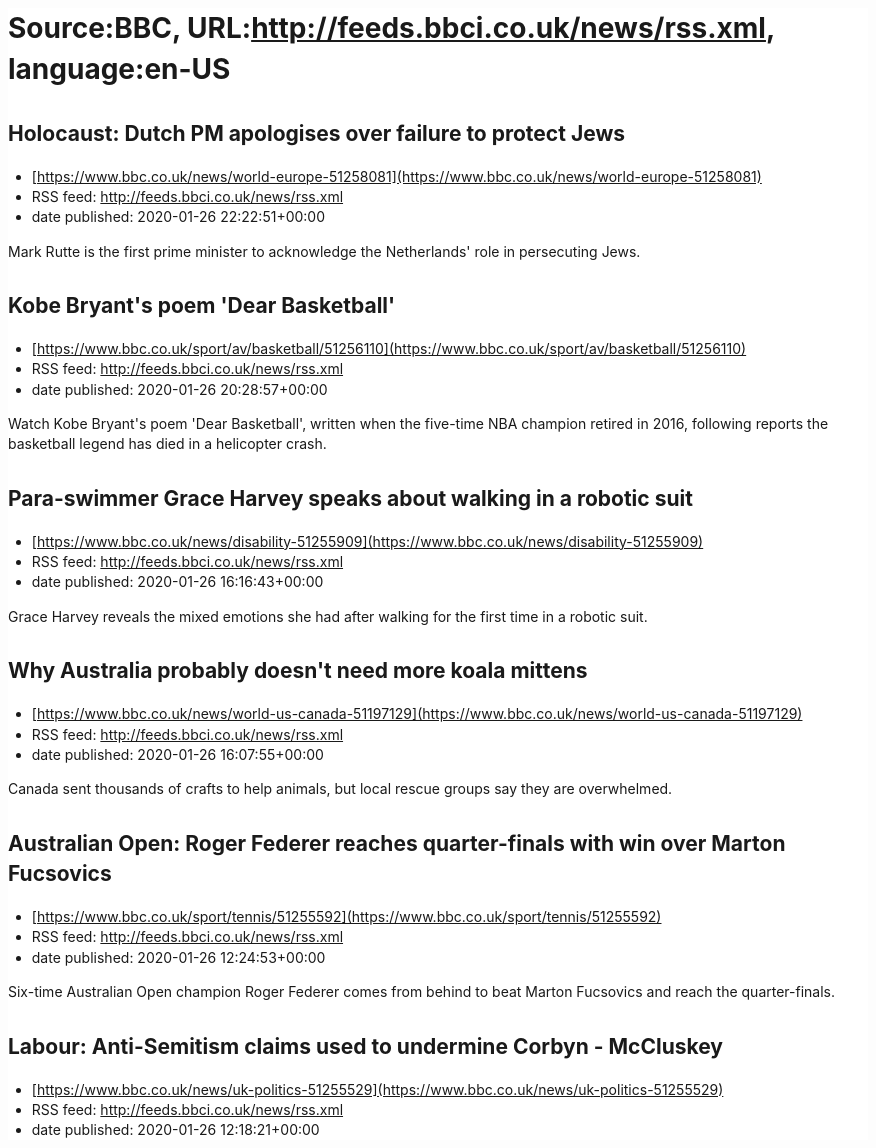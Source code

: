 # Source:BBC, URL:http://feeds.bbci.co.uk/news/rss.xml, language:en-US

## Holocaust: Dutch PM apologises over failure to protect Jews
 - [https://www.bbc.co.uk/news/world-europe-51258081](https://www.bbc.co.uk/news/world-europe-51258081)
 - RSS feed: http://feeds.bbci.co.uk/news/rss.xml
 - date published: 2020-01-26 22:22:51+00:00

Mark Rutte is the first prime minister to acknowledge the Netherlands' role in persecuting Jews.

## Kobe Bryant's poem 'Dear Basketball'
 - [https://www.bbc.co.uk/sport/av/basketball/51256110](https://www.bbc.co.uk/sport/av/basketball/51256110)
 - RSS feed: http://feeds.bbci.co.uk/news/rss.xml
 - date published: 2020-01-26 20:28:57+00:00

Watch Kobe Bryant's poem 'Dear Basketball', written when the five-time NBA champion retired in 2016, following reports the basketball legend has died in a helicopter crash.

## Para-swimmer Grace Harvey speaks about walking in a robotic suit
 - [https://www.bbc.co.uk/news/disability-51255909](https://www.bbc.co.uk/news/disability-51255909)
 - RSS feed: http://feeds.bbci.co.uk/news/rss.xml
 - date published: 2020-01-26 16:16:43+00:00

Grace Harvey reveals the mixed emotions she had after walking for the first time in a robotic suit.

## Why Australia probably doesn't need more koala mittens
 - [https://www.bbc.co.uk/news/world-us-canada-51197129](https://www.bbc.co.uk/news/world-us-canada-51197129)
 - RSS feed: http://feeds.bbci.co.uk/news/rss.xml
 - date published: 2020-01-26 16:07:55+00:00

Canada sent thousands of crafts to help animals, but local rescue groups say they are overwhelmed.

## Australian Open: Roger Federer reaches quarter-finals with win over Marton Fucsovics
 - [https://www.bbc.co.uk/sport/tennis/51255592](https://www.bbc.co.uk/sport/tennis/51255592)
 - RSS feed: http://feeds.bbci.co.uk/news/rss.xml
 - date published: 2020-01-26 12:24:53+00:00

Six-time Australian Open champion Roger Federer comes from behind to beat Marton Fucsovics and reach the quarter-finals.

## Labour: Anti-Semitism claims used to undermine Corbyn - McCluskey
 - [https://www.bbc.co.uk/news/uk-politics-51255529](https://www.bbc.co.uk/news/uk-politics-51255529)
 - RSS feed: http://feeds.bbci.co.uk/news/rss.xml
 - date published: 2020-01-26 12:18:21+00:00
